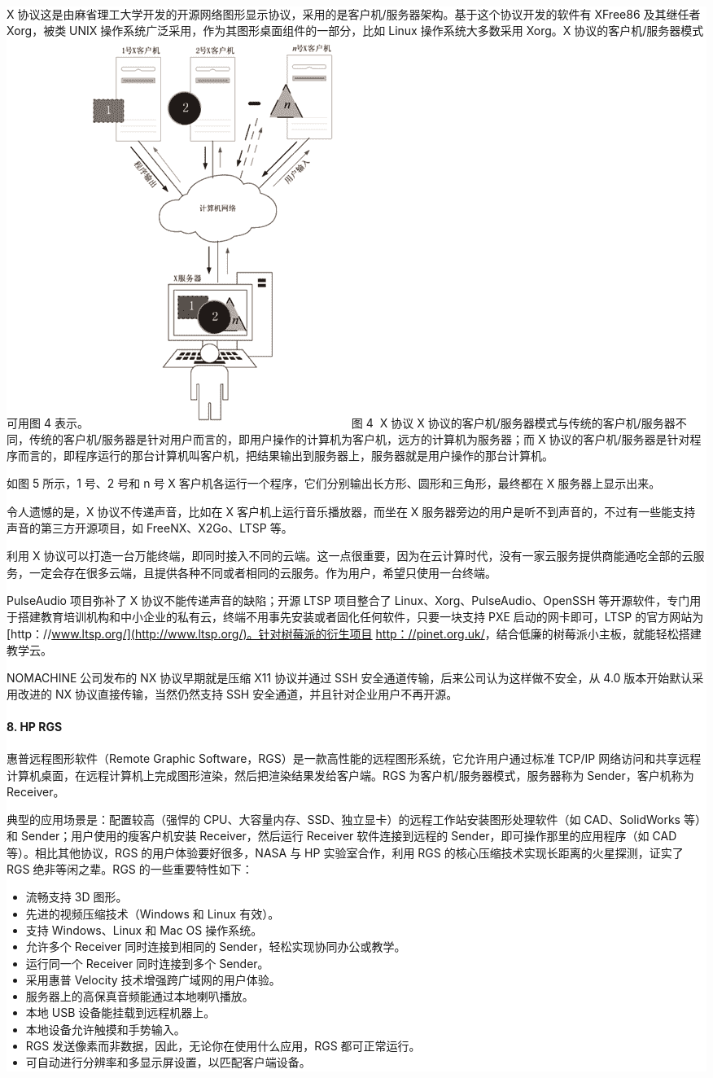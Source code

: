 X 协议这是由麻省理工大学开发的开源网络图形显示协议，采用的是客户机/服务器架构。基于这个协议开发的软件有 XFree86 及其继任者 Xorg，被类 UNIX 操作系统广泛采用，作为其图形桌面组件的一部分，比如 Linux 操作系统大多数采用 Xorg。X 协议的客户机/服务器模式可用图 4 表示。![X 协议](img/5e56b163bae3d115442f0c28b6bd6584.png)
图 4  X 协议
X 协议的客户机/服务器模式与传统的客户机/服务器不同，传统的客户机/服务器是针对用户而言的，即用户操作的计算机为客户机，远方的计算机为服务器；而 X 协议的客户机/服务器是针对程序而言的，即程序运行的那台计算机叫客户机，把结果输出到服务器上，服务器就是用户操作的那台计算机。

如图 5 所示，1 号、2 号和 n 号 X 客户机各运行一个程序，它们分别输出长方形、圆形和三角形，最终都在 X 服务器上显示出来。

令人遗憾的是，X 协议不传递声音，比如在 X 客户机上运行音乐播放器，而坐在 X 服务器旁边的用户是听不到声音的，不过有一些能支持声音的第三方开源项目，如 FreeNX、X2Go、LTSP 等。

利用 X 协议可以打造一台万能终端，即同时接入不同的云端。这一点很重要，因为在云计算时代，没有一家云服务提供商能通吃全部的云服务，一定会存在很多云端，且提供各种不同或者相同的云服务。作为用户，希望只使用一台终端。

PulseAudio 项目弥补了 X 协议不能传递声音的缺陷；开源 LTSP 项目整合了 Linux、Xorg、PulseAudio、OpenSSH 等开源软件，专门用于搭建教育培训机构和中小企业的私有云，终端不用事先安装或者固化任何软件，只要一块支持 PXE 启动的网卡即可，LTSP 的官方网站为[http：//www.ltsp.org/](http://www.ltsp.org/)。针对树莓派的衍生项目 [http：//pinet.org.uk/](http://pinet.org.uk/)，结合低廉的树莓派小主板，就能轻松搭建教学云。

NOMACHINE 公司发布的 NX 协议早期就是压缩 X11 协议并通过 SSH 安全通道传输，后来公司认为这样做不安全，从 4.0 版本开始默认采用改进的 NX 协议直接传输，当然仍然支持 SSH 安全通道，并且针对企业用户不再开源。

#### 8\. HP RGS

惠普远程图形软件（Remote Graphic Software，RGS）是一款高性能的远程图形系统，它允许用户通过标准 TCP/IP 网络访问和共享远程计算机桌面，在远程计算机上完成图形渲染，然后把渲染结果发给客户端。RGS 为客户机/服务器模式，服务器称为 Sender，客户机称为 Receiver。

典型的应用场景是：配置较高（强悍的 CPU、大容量内存、SSD、独立显卡）的远程工作站安装图形处理软件（如 CAD、SolidWorks 等）和 Sender；用户使用的瘦客户机安装 Receiver，然后运行 Receiver 软件连接到远程的 Sender，即可操作那里的应用程序（如 CAD 等）。相比其他协议，RGS 的用户体验要好很多，NASA 与 HP 实验室合作，利用 RGS 的核心压缩技术实现长距离的火星探测，证实了 RGS 绝非等闲之辈。RGS 的一些重要特性如下：

*   流畅支持 3D 图形。
*   先进的视频压缩技术（Windows 和 Linux 有效）。
*   支持 Windows、Linux 和 Mac OS 操作系统。
*   允许多个 Receiver 同时连接到相同的 Sender，轻松实现协同办公或教学。
*   运行同一个 Receiver 同时连接到多个 Sender。
*   采用惠普 Velocity 技术增强跨广域网的用户体验。
*   服务器上的高保真音频能通过本地喇叭播放。
*   本地 USB 设备能挂载到远程机器上。
*   本地设备允许触摸和手势输入。
*   RGS 发送像素而非数据，因此，无论你在使用什么应用，RGS 都可正常运行。
*   可自动进行分辨率和多显示屏设置，以匹配客户端设备。
